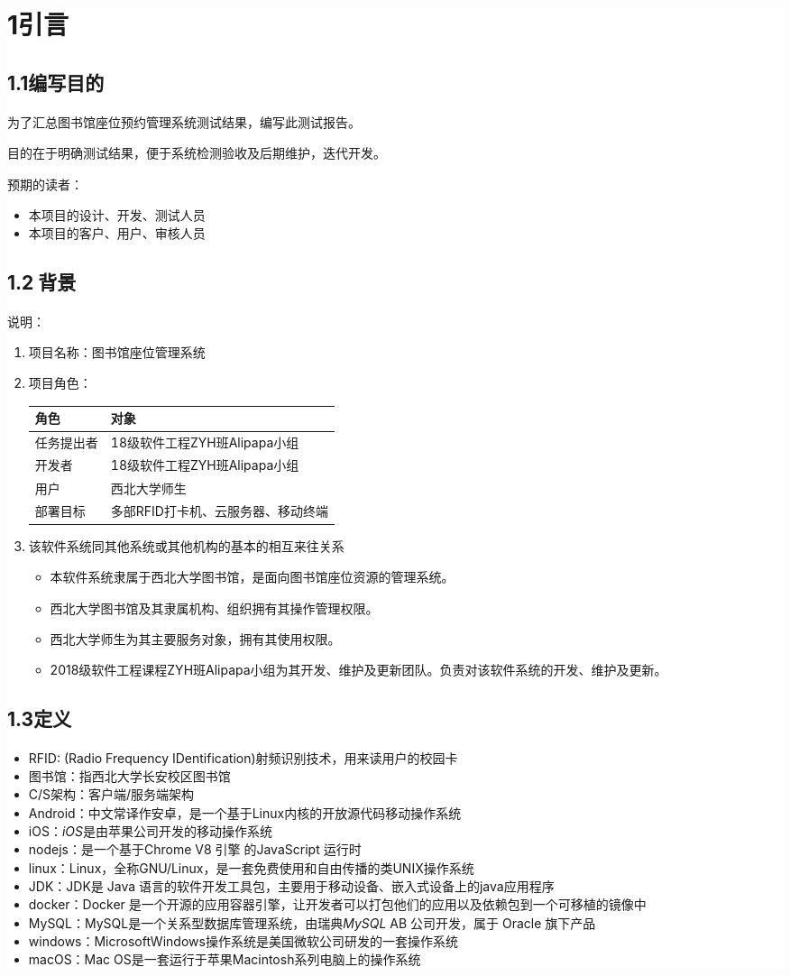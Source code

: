 # 1引言

## 1.1编写目的

为了汇总图书馆座位预约管理系统测试结果，编写此测试报告。

目的在于明确测试结果，便于系统检测验收及后期维护，迭代开发。

预期的读者：

- 本项目的设计、开发、测试人员
- 本项目的客户、用户、审核人员

## 1.2 背景

说明：

1. 项目名称：图书馆座位管理系统

2. 项目角色：

   | 角色       | 对象                               |
   | ---------- | ---------------------------------- |
   | 任务提出者 | 18级软件工程ZYH班Alipapa小组       |
   | 开发者     | 18级软件工程ZYH班Alipapa小组       |
   | 用户       | 西北大学师生                       |
   | 部署目标   | 多部RFID打卡机、云服务器、移动终端 |

3. 该软件系统同其他系统或其他机构的基本的相互来往关系

   - 本软件系统隶属于西北大学图书馆，是面向图书馆座位资源的管理系统。

   - 西北大学图书馆及其隶属机构、组织拥有其操作管理权限。

   - 西北大学师生为其主要服务对象，拥有其使用权限。

   - 2018级软件工程课程ZYH班Alipapa小组为其开发、维护及更新团队。负责对该软件系统的开发、维护及更新。

## 1.3定义

- RFID: (Radio Frequency IDentification)射频识别技术，用来读用户的校园卡
- 图书馆：指西北大学长安校区图书馆
- C/S架构：客户端/服务端架构
- Android：中文常译作安卓，是一个基于Linux内核的开放源代码移动操作系统
- iOS：*iOS*是由苹果公司开发的移动操作系统
- nodejs：是一个基于Chrome V8 引擎 的JavaScript 运行时
- linux：Linux，全称GNU/Linux，是一套免费使用和自由传播的类UNIX操作系统
- JDK：JDK是 Java 语言的软件开发工具包，主要用于移动设备、嵌入式设备上的java应用程序
- docker：Docker 是一个开源的应用容器引擎，让开发者可以打包他们的应用以及依赖包到一个可移植的镜像中
- MySQL：MySQL是一个关系型数据库管理系统，由瑞典*MySQL* AB 公司开发，属于 Oracle 旗下产品
- windows：MicrosoftWindows操作系统是美国微软公司研发的一套操作系统
- macOS：Mac OS是一套运行于苹果Macintosh系列电脑上的操作系统
